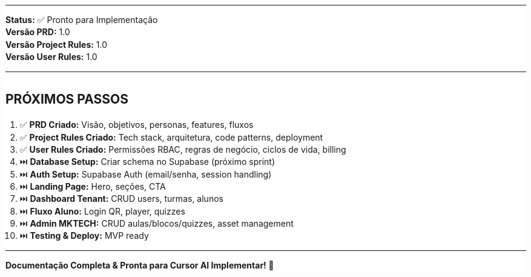 
---

**Status:** ✅ Pronto para Implementação  
**Versão PRD:** 1.0  
**Versão Project Rules:** 1.0  
**Versão User Rules:** 1.0

---

## PRÓXIMOS PASSOS

1. ✅ **PRD Criado:** Visão, objetivos, personas, features, fluxos
2. ✅ **Project Rules Criado:** Tech stack, arquitetura, code patterns, deployment
3. ✅ **User Rules Criado:** Permissões RBAC, regras de negócio, ciclos de vida, billing
4. ⏭️ **Database Setup:** Criar schema no Supabase (próximo sprint)
5. ⏭️ **Auth Setup:** Supabase Auth (email/senha, session handling)
6. ⏭️ **Landing Page:** Hero, seções, CTA
7. ⏭️ **Dashboard Tenant:** CRUD users, turmas, alunos
8. ⏭️ **Fluxo Aluno:** Login QR, player, quizzes
9. ⏭️ **Admin MKTECH:** CRUD aulas/blocos/quizzes, asset management
10. ⏭️ **Testing & Deploy:** MVP ready

---

**Documentação Completa & Pronta para Cursor AI Implementar! 🚀**
